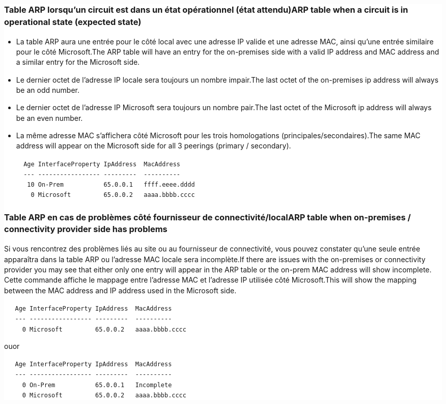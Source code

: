 ### <a name="arp-table-when-a-circuit-is-in-operational-state-expected-state"></a><span data-ttu-id="3ea0f-148">Table ARP lorsqu’un circuit est dans un état opérationnel (état attendu)</span><span class="sxs-lookup"><span data-stu-id="3ea0f-148">ARP table when a circuit is in operational state (expected state)</span></span>
* <span data-ttu-id="3ea0f-149">La table ARP aura une entrée pour le côté local avec une adresse IP valide et une adresse MAC, ainsi qu’une entrée similaire pour le côté Microsoft.</span><span class="sxs-lookup"><span data-stu-id="3ea0f-149">The ARP table will have an entry for the on-premises side with a valid IP address and MAC address and a similar entry for the Microsoft side.</span></span> 
* <span data-ttu-id="3ea0f-150">Le dernier octet de l’adresse IP locale sera toujours un nombre impair.</span><span class="sxs-lookup"><span data-stu-id="3ea0f-150">The last octet of the on-premises ip address will always be an odd number.</span></span>
* <span data-ttu-id="3ea0f-151">Le dernier octet de l’adresse IP Microsoft sera toujours un nombre pair.</span><span class="sxs-lookup"><span data-stu-id="3ea0f-151">The last octet of the Microsoft ip address will always be an even number.</span></span>
* <span data-ttu-id="3ea0f-152">La même adresse MAC s’affichera côté Microsoft pour les trois homologations (principales/secondaires).</span><span class="sxs-lookup"><span data-stu-id="3ea0f-152">The same MAC address will appear on the Microsoft side for all 3 peerings (primary / secondary).</span></span> 

        Age InterfaceProperty IpAddress  MacAddress    
        --- ----------------- ---------  ----------    
         10 On-Prem           65.0.0.1   ffff.eeee.dddd
          0 Microsoft         65.0.0.2   aaaa.bbbb.cccc

### <a name="arp-table-when-on-premises--connectivity-provider-side-has-problems"></a><span data-ttu-id="3ea0f-153">Table ARP en cas de problèmes côté fournisseur de connectivité/local</span><span class="sxs-lookup"><span data-stu-id="3ea0f-153">ARP table when on-premises / connectivity provider side has problems</span></span>
<span data-ttu-id="3ea0f-154">Si vous rencontrez des problèmes liés au site ou au fournisseur de connectivité, vous pouvez constater qu’une seule entrée apparaîtra dans la table ARP ou l’adresse MAC locale sera incomplète.</span><span class="sxs-lookup"><span data-stu-id="3ea0f-154">If there are issues with the on-premises or connectivity provider you may see that either only one entry will appear in the ARP table or the on-prem MAC address will show incomplete.</span></span> <span data-ttu-id="3ea0f-155">Cette commande affiche le mappage entre l’adresse MAC et l’adresse IP utilisée côté Microsoft.</span><span class="sxs-lookup"><span data-stu-id="3ea0f-155">This will show the mapping between the MAC address and IP address used in the Microsoft side.</span></span> 
  
       Age InterfaceProperty IpAddress  MacAddress    
       --- ----------------- ---------  ----------    
         0 Microsoft         65.0.0.2   aaaa.bbbb.cccc

<span data-ttu-id="3ea0f-156">ou</span><span class="sxs-lookup"><span data-stu-id="3ea0f-156">or</span></span>
       
       Age InterfaceProperty IpAddress  MacAddress    
       --- ----------------- ---------  ----------   
         0 On-Prem           65.0.0.1   Incomplete
         0 Microsoft         65.0.0.2   aaaa.bbbb.cccc
